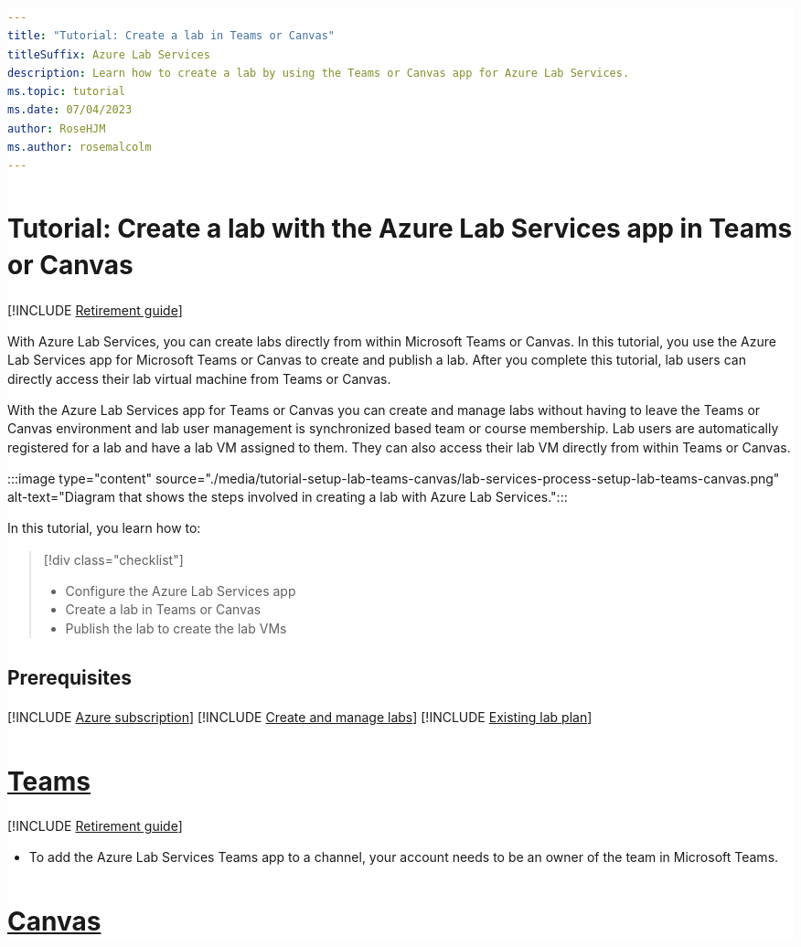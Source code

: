 ```yaml
---
title: "Tutorial: Create a lab in Teams or Canvas"
titleSuffix: Azure Lab Services
description: Learn how to create a lab by using the Teams or Canvas app for Azure Lab Services.
ms.topic: tutorial
ms.date: 07/04/2023
author: RoseHJM
ms.author: rosemalcolm
---
```


# Tutorial: Create a lab with the Azure Lab Services app in Teams or Canvas

[!INCLUDE [Retirement guide](./includes/retirement-banner.md)]

With Azure Lab Services, you can create labs directly from within Microsoft Teams or Canvas. In this tutorial, you use the Azure Lab Services app for Microsoft Teams or Canvas to create and publish a lab. After you complete this tutorial, lab users can directly access their lab virtual machine from Teams or Canvas.

With the Azure Lab Services app for Teams or Canvas you can create and manage labs without having to leave the Teams or Canvas environment and lab user management is synchronized based team or course membership. Lab users are automatically registered for a lab and have a lab VM assigned to them. They can also access their lab VM directly from within Teams or Canvas.

:::image type="content" source="./media/tutorial-setup-lab-teams-canvas/lab-services-process-setup-lab-teams-canvas.png" alt-text="Diagram that shows the steps involved in creating a lab with Azure Lab Services.":::

In this tutorial, you learn how to:

> [!div class="checklist"]
> * Configure the Azure Lab Services app
> * Create a lab in Teams or Canvas
> * Publish the lab to create the lab VMs

## Prerequisites

[!INCLUDE [Azure subscription](./includes/lab-services-prerequisite-subscription.md)]
[!INCLUDE [Create and manage labs](./includes/lab-services-prerequisite-create-lab.md)]
[!INCLUDE [Existing lab plan](./includes/lab-services-prerequisite-lab-plan.md)]

# [Teams](#tab/teams)

[!INCLUDE [Retirement guide](./includes/retirement-banner.md)]

- To add the Azure Lab Services Teams app to a channel, your account needs to be an owner of the team in Microsoft Teams.

# [Canvas](#tab/canvas)
